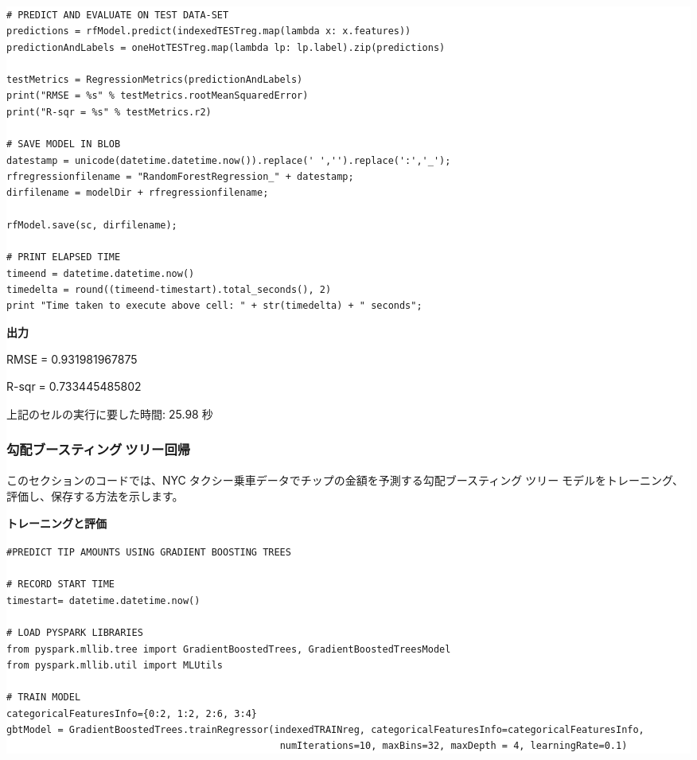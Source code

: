     # PREDICT AND EVALUATE ON TEST DATA-SET
    predictions = rfModel.predict(indexedTESTreg.map(lambda x: x.features))
    predictionAndLabels = oneHotTESTreg.map(lambda lp: lp.label).zip(predictions)

    testMetrics = RegressionMetrics(predictionAndLabels)
    print("RMSE = %s" % testMetrics.rootMeanSquaredError)
    print("R-sqr = %s" % testMetrics.r2)

    # SAVE MODEL IN BLOB
    datestamp = unicode(datetime.datetime.now()).replace(' ','').replace(':','_');
    rfregressionfilename = "RandomForestRegression_" + datestamp;
    dirfilename = modelDir + rfregressionfilename;

    rfModel.save(sc, dirfilename);

    # PRINT ELAPSED TIME
    timeend = datetime.datetime.now()
    timedelta = round((timeend-timestart).total_seconds(), 2) 
    print "Time taken to execute above cell: " + str(timedelta) + " seconds"; 

**出力**

RMSE = 0.931981967875

R-sqr = 0.733445485802

上記のセルの実行に要した時間: 25.98 秒

### <a name="gradient-boosting-trees-regression"></a>勾配ブースティング ツリー回帰
このセクションのコードでは、NYC タクシー乗車データでチップの金額を予測する勾配ブースティング ツリー モデルをトレーニング、評価し、保存する方法を示します。

**トレーニングと評価**

    #PREDICT TIP AMOUNTS USING GRADIENT BOOSTING TREES

    # RECORD START TIME
    timestart= datetime.datetime.now()

    # LOAD PYSPARK LIBRARIES
    from pyspark.mllib.tree import GradientBoostedTrees, GradientBoostedTreesModel
    from pyspark.mllib.util import MLUtils

    # TRAIN MODEL
    categoricalFeaturesInfo={0:2, 1:2, 2:6, 3:4}
    gbtModel = GradientBoostedTrees.trainRegressor(indexedTRAINreg, categoricalFeaturesInfo=categoricalFeaturesInfo, 
                                                    numIterations=10, maxBins=32, maxDepth = 4, learningRate=0.1)
